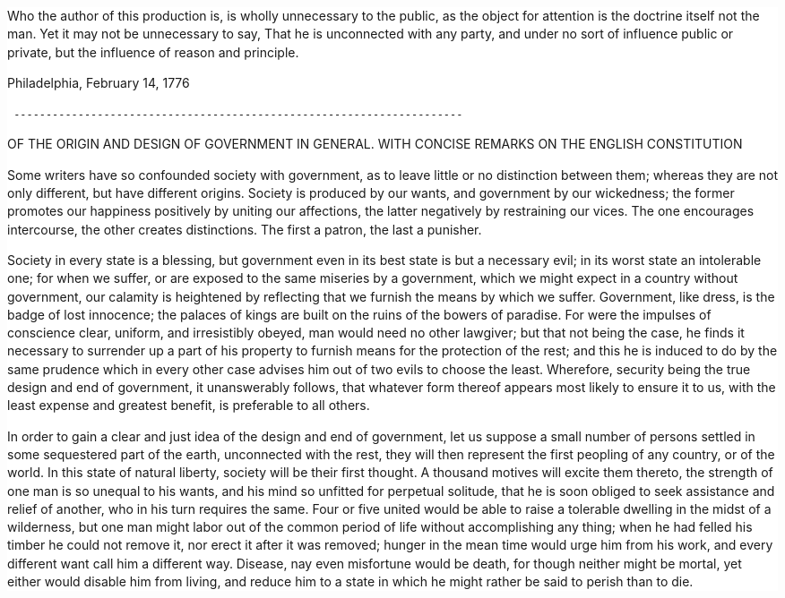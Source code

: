    Who the author of this production is, is wholly unnecessary to the public,
   as the object for attention is the doctrine itself not the man. Yet it may
   not be unnecessary to say, That he is unconnected with any party, and
   under no sort of influence public or private, but the influence of reason
   and principle.

    

   Philadelphia, February 14, 1776

     ----------------------------------------------------------------------

    

   OF THE ORIGIN AND DESIGN OF GOVERNMENT IN GENERAL. WITH CONCISE REMARKS ON
   THE ENGLISH CONSTITUTION

   Some writers have so confounded society with government, as to leave
   little or no distinction between them; whereas they are not only
   different, but have different origins. Society is produced by our wants,
   and government by our wickedness; the former promotes our
   happiness positively by uniting our affections, the latter negatively by
   restraining our vices. The one encourages intercourse, the other creates
   distinctions. The first a patron, the last a punisher.

   Society in every state is a blessing, but government even in its best
   state is but a necessary evil; in its worst state an intolerable one; for
   when we suffer, or are exposed to the same miseries by a government, which
   we might expect in a country without government, our calamity is
   heightened by reflecting that we furnish the means by which we suffer.
   Government, like dress, is the badge of lost innocence; the palaces of
   kings are built on the ruins of the bowers of paradise. For were the
   impulses of conscience clear, uniform, and irresistibly obeyed, man would
   need no other lawgiver; but that not being the case, he finds it necessary
   to surrender up a part of his property to furnish means for the protection
   of the rest; and this he is induced to do by the same prudence which in
   every other case advises him out of two evils to choose the least.
   Wherefore, security being the true design and end of government, it
   unanswerably follows, that whatever form thereof appears most likely to
   ensure it to us, with the least expense and greatest benefit, is
   preferable to all others.

   In order to gain a clear and just idea of the design and end of
   government, let us suppose a small number of persons settled in some
   sequestered part of the earth, unconnected with the rest, they will then
   represent the first peopling of any country, or of the world. In this
   state of natural liberty, society will be their first thought. A thousand
   motives will excite them thereto, the strength of one man is so unequal to
   his wants, and his mind so unfitted for perpetual solitude, that he is
   soon obliged to seek assistance and relief of another, who in his turn
   requires the same. Four or five united would be able to raise a tolerable
   dwelling in the midst of a wilderness, but one man might labor out of the
   common period of life without accomplishing any thing; when he had felled
   his timber he could not remove it, nor erect it after it was removed;
   hunger in the mean time would urge him from his work, and every different
   want call him a different way. Disease, nay even misfortune would be
   death, for though neither might be mortal, yet either would disable him
   from living, and reduce him to a state in which he might rather be said to
   perish than to die.
